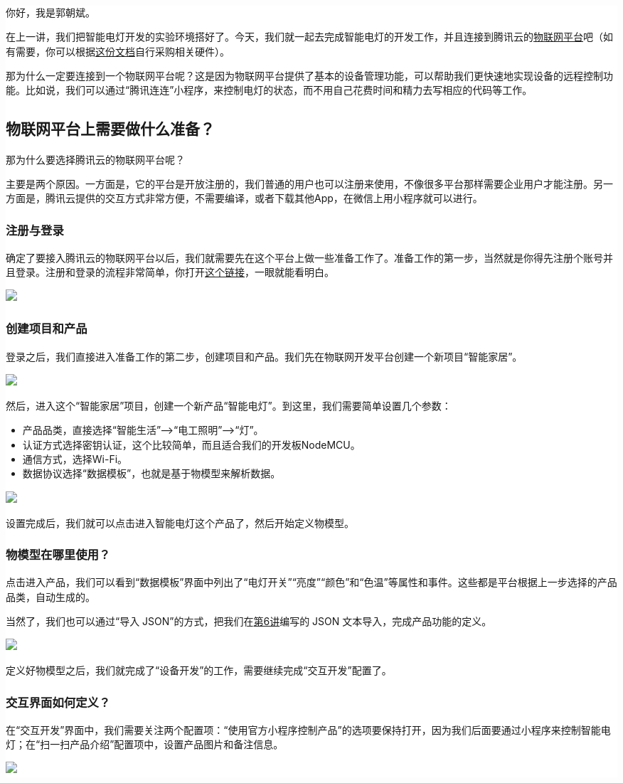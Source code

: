 你好，我是郭朝斌。

在上一讲，我们把智能电灯开发的实验环境搭好了。今天，我们就一起去完成智能电灯的开发工作，并且连接到腾讯云的[物联网平台](https://console.cloud.tencent.com/iotexplorer)吧（如有需要，你可以根据[这份文档](https://shimo.im/sheets/D3VVPdwcYRhhQRXh/MODOC)自行采购相关硬件）。

那为什么一定要连接到一个物联网平台呢？这是因为物联网平台提供了基本的设备管理功能，可以帮助我们更快速地实现设备的远程控制功能。比如说，我们可以通过“腾讯连连”小程序，来控制电灯的状态，而不用自己花费时间和精力去写相应的代码等工作。

## 物联网平台上需要做什么准备？

那为什么要选择腾讯云的物联网平台呢？

主要是两个原因。一方面是，它的平台是开放注册的，我们普通的用户也可以注册来使用，不像很多平台那样需要企业用户才能注册。另一方面是，腾讯云提供的交互方式非常方便，不需要编译，或者下载其他App，在微信上用小程序就可以进行。

### 注册与登录

确定了要接入腾讯云的物联网平台以后，我们就需要先在这个平台上做一些准备工作了。准备工作的第一步，当然就是你得先注册个账号并且登录。注册和登录的流程非常简单，你打开[这个链接](https://console.cloud.tencent.com/iotexplorer)，一眼就能看明白。

![](https://static001.geekbang.org/resource/image/a8/4f/a8a8c11d4be7c1e1c6fd69b2febed24f.png?wh=1118%2A998)

### 创建项目和产品

登录之后，我们直接进入准备工作的第二步，创建项目和产品。我们先在物联网开发平台创建一个新项目“智能家居”。

![](https://static001.geekbang.org/resource/image/bc/81/bc6d5d04e08bae0939c3a783775fd281.png?wh=1202%2A730)

然后，进入这个“智能家居”项目，创建一个新产品“智能电灯”。到这里，我们需要简单设置几个参数：

- 产品品类，直接选择“智能生活”--&gt;“电工照明”--&gt;“灯”。
- 认证方式选择密钥认证，这个比较简单，而且适合我们的开发板NodeMCU。
- 通信方式，选择Wi-Fi。
- 数据协议选择“数据模板”，也就是基于物模型来解析数据。

![](https://static001.geekbang.org/resource/image/cd/f0/cdac3c2b897e53917e9afd6aa28ca7f0.png?wh=1276%2A1184)

设置完成后，我们就可以点击进入智能电灯这个产品了，然后开始定义物模型。

### 物模型在哪里使用？

点击进入产品，我们可以看到“数据模板”界面中列出了“电灯开关”“亮度”“颜色”和“色温”等属性和事件。这些都是平台根据上一步选择的产品品类，自动生成的。

当然了，我们也可以通过“导入 JSON”的方式，把我们在[第6讲](https://time.geekbang.org/column/article/310441)编写的 JSON 文本导入，完成产品功能的定义。

![](https://static001.geekbang.org/resource/image/15/22/153908e6522de593d07d46346e879722.png?wh=2464%2A1178)

定义好物模型之后，我们就完成了“设备开发”的工作，需要继续完成“交互开发”配置了。

### 交互界面如何定义？

在“交互开发”界面中，我们需要关注两个配置项：“使用官方小程序控制产品”的选项要保持打开，因为我们后面要通过小程序来控制智能电灯；在“扫一扫产品介绍”配置项中，设置产品图片和备注信息。

![](https://static001.geekbang.org/resource/image/62/27/62a990cf4a6ea288f9770445134a1f27.png?wh=1096%2A1056)

